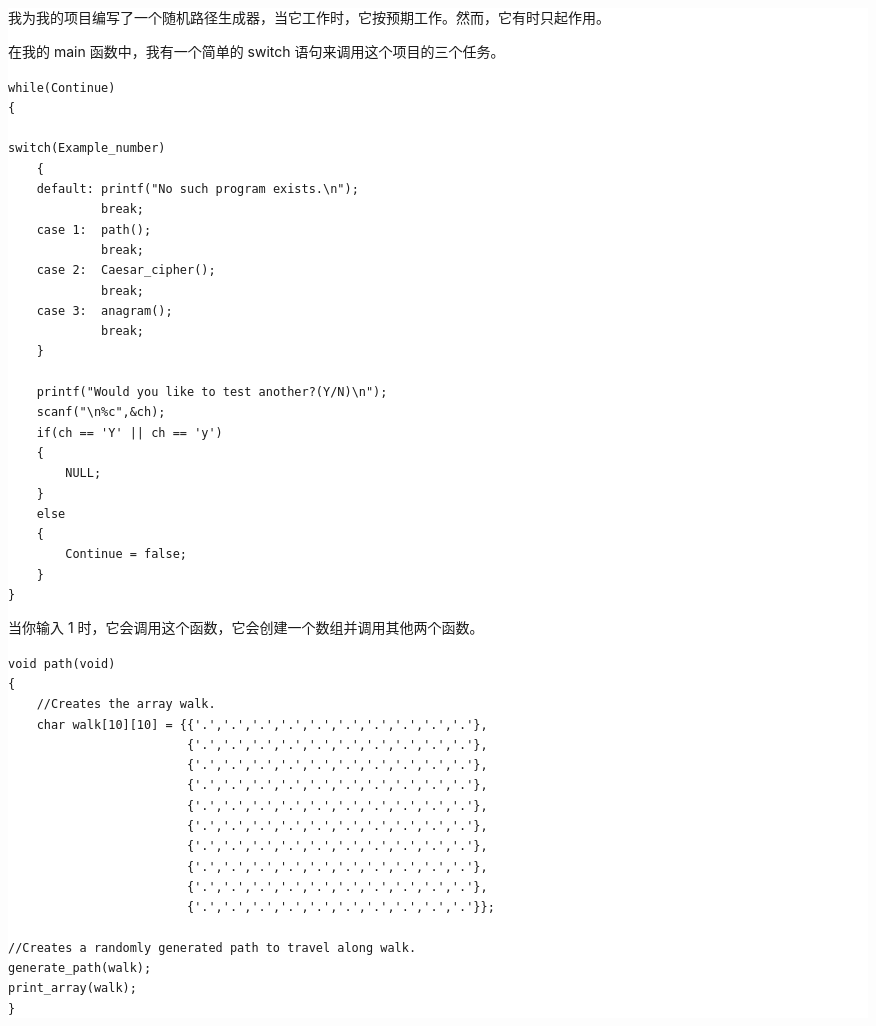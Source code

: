 我为我的项目编写了一个随机路径生成器，当它工作时，它按预期工作。然而，它有时只起作用。

在我的 main 函数中，我有一个简单的 switch 语句来调用这个项目的三个任务。

```
while(Continue)
{

switch(Example_number)
    {
    default: printf("No such program exists.\n");
             break;
    case 1:  path();
             break;
    case 2:  Caesar_cipher();
             break;
    case 3:  anagram();
             break;
    }

    printf("Would you like to test another?(Y/N)\n");
    scanf("\n%c",&ch);
    if(ch == 'Y' || ch == 'y')
    {
        NULL;
    }
    else
    {
        Continue = false;
    }
} 
```

当你输入 1 时，它会调用这个函数，它会创建一个数组并调用其他两个函数。

```
void path(void)
{
    //Creates the array walk.
    char walk[10][10] = {{'.','.','.','.','.','.','.','.','.','.'},
                         {'.','.','.','.','.','.','.','.','.','.'},
                         {'.','.','.','.','.','.','.','.','.','.'},
                         {'.','.','.','.','.','.','.','.','.','.'},
                         {'.','.','.','.','.','.','.','.','.','.'},
                         {'.','.','.','.','.','.','.','.','.','.'},
                         {'.','.','.','.','.','.','.','.','.','.'},
                         {'.','.','.','.','.','.','.','.','.','.'},
                         {'.','.','.','.','.','.','.','.','.','.'},
                         {'.','.','.','.','.','.','.','.','.','.'}};

//Creates a randomly generated path to travel along walk.
generate_path(walk);
print_array(walk);
} 
```

